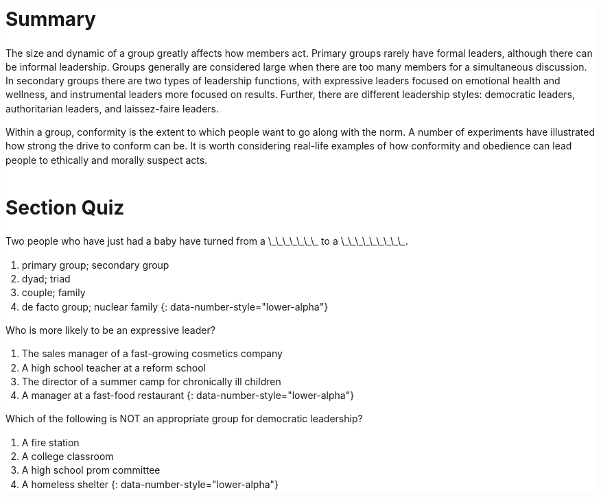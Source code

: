 </div>

# Summary

The size and dynamic of a group greatly affects how members act. Primary groups rarely have formal leaders, although there can be informal leadership. Groups generally are considered large when there are too many members for a simultaneous discussion. In secondary groups there are two types of leadership functions, with expressive leaders focused on emotional health and wellness, and instrumental leaders more focused on results. Further, there are different leadership styles: democratic leaders, authoritarian leaders, and laissez-faire leaders.

Within a group, conformity is the extent to which people want to go along with the norm. A number of experiments have illustrated how strong the drive to conform can be. It is worth considering real-life examples of how conformity and obedience can lead people to ethically and morally suspect acts.

# Section Quiz

<div data-type="exercise" class="exercise" data-element-type="section-quiz">
<div data-type="problem" class="problem" markdown="1">
Two people who have just had a baby have turned from a \_\_\_\_\_\_\_ to a \_\_\_\_\_\_\_\_\_.

1.  primary group; secondary group
2.  dyad; triad
3.  couple; family
4.  de facto group; nuclear family
{: data-number-style="lower-alpha"}

</div>
</div>

<div data-type="exercise" class="exercise" data-element-type="section-quiz">
<div data-type="problem" class="problem" markdown="1">
Who is more likely to be an expressive leader?

1.  The sales manager of a fast-growing cosmetics company
2.  A high school teacher at a reform school
3.  The director of a summer camp for chronically ill children
4.  A manager at a fast-food restaurant
{: data-number-style="lower-alpha"}

</div>
</div>

<div data-type="exercise" class="exercise" data-element-type="section-quiz">
<div data-type="problem" class="problem" markdown="1">
Which of the following is NOT an appropriate group for democratic leadership?

1.  A fire station
2.  A college classroom
3.  A high school prom committee
4.  A homeless shelter
{: data-number-style="lower-alpha"}

</div>
</div>
